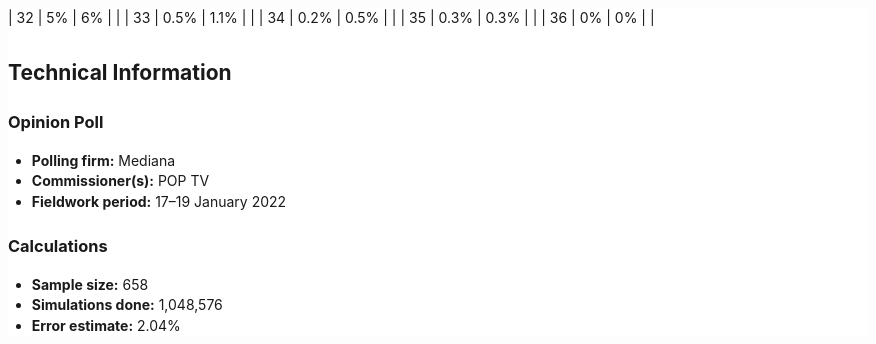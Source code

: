 | 32 | 5% | 6% |  |
| 33 | 0.5% | 1.1% |  |
| 34 | 0.2% | 0.5% |  |
| 35 | 0.3% | 0.3% |  |
| 36 | 0% | 0% |  |


## Technical Information

### Opinion Poll

+ **Polling firm:** Mediana
+ **Commissioner(s):** POP TV
+ **Fieldwork period:** 17–19 January 2022

### Calculations

+ **Sample size:** 658
+ **Simulations done:** 1,048,576
+ **Error estimate:** 2.04%

